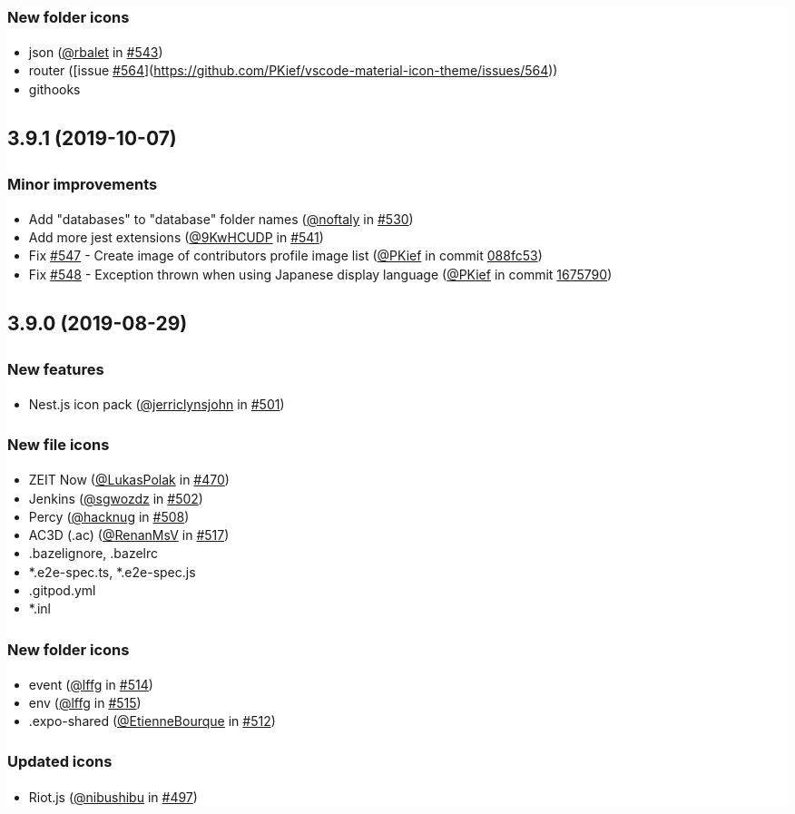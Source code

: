### New folder icons
- json ([@rbalet](https://github.com/rbalet) in [#543](https://github.com/PKief/vscode-material-icon-theme/pull/543))
- router ([issue [#564](https://github.com/PKief/vscode-material-icon-theme/issues/564)](https://github.com/PKief/vscode-material-icon-theme/issues/564))
- githooks

## 3.9.1 (2019-10-07)
### Minor improvements
- Add "databases" to "database" folder names ([@noftaly](https://github.com/noftaly) in [#530](https://github.com/PKief/vscode-material-icon-theme/pull/530))
- Add more jest extensions ([@9KwHCUDP](https://github.com/9KwHCUDP) in [#541](https://github.com/PKief/vscode-material-icon-theme/pull/541))
- Fix [#547](https://github.com/PKief/vscode-material-icon-theme/issues/547) - Create image of contributors profile image list ([@PKief](https://github.com/PKief) in commit [088fc53](https://github.com/PKief/vscode-material-icon-theme/commit/088fc539470369b92b1f42d0fa4b84c0fa3da542))
- Fix [#548](https://github.com/PKief/vscode-material-icon-theme/issues/548) - Exception thrown when using Japanese display language ([@PKief](https://github.com/PKief) in commit [1675790](https://github.com/PKief/vscode-material-icon-theme/commit/16757906b2bc91c7fe9ecb5fde5fe31f0107e640))

## 3.9.0 (2019-08-29)
### New features
- Nest.js icon pack ([@jerriclynsjohn](https://github.com/jerriclynsjohn) in [#501](https://github.com/PKief/vscode-material-icon-theme/pull/501))

### New file icons
- ZEIT Now ([@LukasPolak](https://github.com/LukasPolak) in [#470](https://github.com/PKief/vscode-material-icon-theme/pull/470))
- Jenkins ([@sgwozdz](https://github.com/sgwozdz) in [#502](https://github.com/PKief/vscode-material-icon-theme/pull/502))
- Percy ([@hacknug](https://github.com/hacknug) in [#508](https://github.com/PKief/vscode-material-icon-theme/pull/508))
- AC3D (.ac) ([@RenanMsV](https://github.com/RenanMsV) in [#517](https://github.com/PKief/vscode-material-icon-theme/pull/517))
- .bazelignore, .bazelrc
- *.e2e-spec.ts, *.e2e-spec.js
- .gitpod.yml
- *.inl

### New folder icons
- event ([@lffg](https://github.com/lffg) in [#514](https://github.com/PKief/vscode-material-icon-theme/pull/514))
- env ([@lffg](https://github.com/lffg) in [#515](https://github.com/PKief/vscode-material-icon-theme/pull/515))
- .expo-shared ([@EtienneBourque](https://github.com/EtienneBourque) in [#512](https://github.com/PKief/vscode-material-icon-theme/pull/512))

### Updated icons
- Riot.js ([@nibushibu](https://github.com/nibushibu) in [#497](https://github.com/PKief/vscode-material-icon-theme/pull/497))
